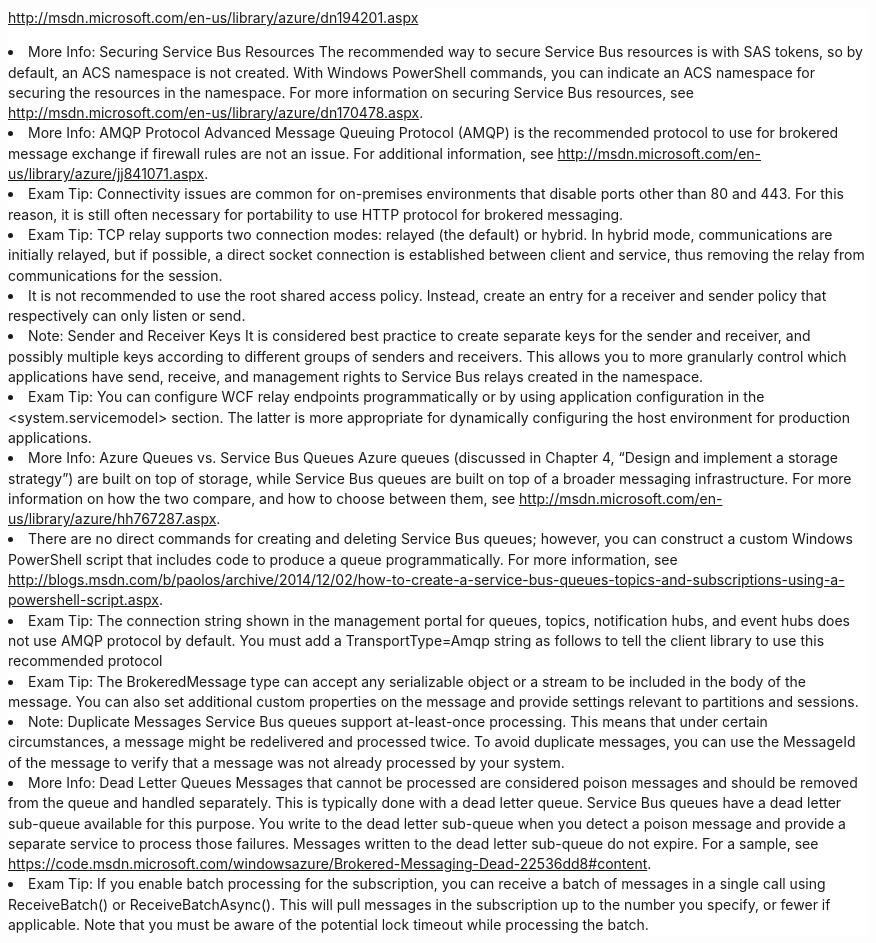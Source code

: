 <a href="http://msdn.microsoft.com/en-us/library/azure/dn194201.aspx" target="_blank">http://msdn.microsoft.com/en-us/library/azure/dn194201.aspx</a></li>
	<li>More Info: Securing Service Bus Resources
The recommended way to secure Service Bus resources is with SAS tokens, so by default, an ACS namespace is not created. With Windows PowerShell commands, you can indicate an ACS namespace for securing the resources in the namespace. For more information on securing Service Bus resources, see <a href="http://msdn.microsoft.com/en-us/library/azure/dn170478.aspx" target="_blank">http://msdn.microsoft.com/en-us/library/azure/dn170478.aspx</a>.</li>
	<li>More Info: AMQP Protocol
Advanced Message Queuing Protocol (AMQP) is the recommended protocol to use for brokered message exchange if firewall rules are not an issue. For additional information, see <a href="http://msdn.microsoft.com/en-us/library/azure/jj841071.aspx" target="_blank">http://msdn.microsoft.com/en-us/library/azure/jj841071.aspx</a>.</li>
	<li>Exam Tip: Connectivity issues are common for on-premises environments that disable ports other than 80 and 443. For this reason, it is still often necessary for portability to use HTTP protocol for brokered messaging.</li>
	<li>Exam Tip: TCP relay supports two connection modes: relayed (the default) or hybrid. In hybrid mode, communications are initially relayed, but if possible, a direct socket connection is established between client and service, thus removing the relay from communications for the session.</li>
	<li>It is not recommended to use the root shared access policy. Instead, create an entry for a receiver and sender policy that respectively can only listen or send.</li>
	<li>Note: Sender and Receiver Keys
It is considered best practice to create separate keys for the sender and receiver, and possibly multiple keys according to different groups of senders and receivers. This allows you to more granularly control which applications have send, receive, and management rights to Service Bus relays created in the namespace.</li>
	<li>Exam Tip: You can configure WCF relay endpoints programmatically or by using application configuration in the &lt;system.servicemodel&gt; section. The latter is more appropriate for dynamically configuring the host environment for production applications.</li>
	<li>More Info: Azure Queues vs. Service Bus Queues
Azure queues (discussed in Chapter 4, “Design and implement a storage strategy”) are built on top of storage, while Service Bus queues are built on top of a broader messaging infrastructure. For more information on how the two compare, and how to choose between them, see <a href="http://msdn.microsoft.com/en-us/library/azure/hh767287.aspx" target="_blank">http://msdn.microsoft.com/en-us/library/azure/hh767287.aspx</a>.</li>
	<li>There are no direct commands for creating and deleting Service Bus queues; however, you can construct a custom Windows PowerShell script that includes code to produce a queue programmatically. For more information, see <a href="http://blogs.msdn.com/b/paolos/archive/2014/12/02/how-to-create-a-service-bus-queues-topics-and-subscriptions-using-a-powershell-script.aspx" target="_blank">http://blogs.msdn.com/b/paolos/archive/2014/12/02/how-to-create-a-service-bus-queues-topics-and-subscriptions-using-a-powershell-script.aspx</a>.</li>
	<li>Exam Tip: The connection string shown in the management portal for queues, topics, notification hubs, and event hubs does not use AMQP protocol by default. You must add a TransportType=Amqp string as follows to tell the client library to use this recommended protocol</li>
	<li>Exam Tip: The BrokeredMessage type can accept any serializable object or a stream to be included in the body of the message. You can also set additional custom properties on the message and provide settings relevant to partitions and sessions.</li>
	<li>Note: Duplicate Messages
Service Bus queues support at-least-once processing. This means that under certain circumstances, a message might be redelivered and processed twice. To avoid duplicate messages, you can use the MessageId of the message to verify that a message was not already processed by your system.</li>
	<li>More Info: Dead Letter Queues
Messages that cannot be processed are considered poison messages and should be removed from the queue and handled separately. This is typically done with a dead letter queue. Service Bus queues have a dead letter sub-queue available for this purpose. You write to the dead letter sub-queue when you detect a poison message and provide a separate service to process those failures. Messages written to the dead letter sub-queue do not expire. For a sample, see <a href="https://code.msdn.microsoft.com/windowsazure/Brokered-Messaging-Dead-22536dd8#content" target="_blank">https://code.msdn.microsoft.com/windowsazure/Brokered-Messaging-Dead-22536dd8#content</a>.</li>
	<li>Exam Tip: If you enable batch processing for the subscription, you can receive a batch of messages in a single call using ReceiveBatch() or ReceiveBatchAsync(). This will pull messages in the subscription up to the number you specify, or fewer if applicable. Note that you must be aware of the potential lock timeout while processing the batch.</li>